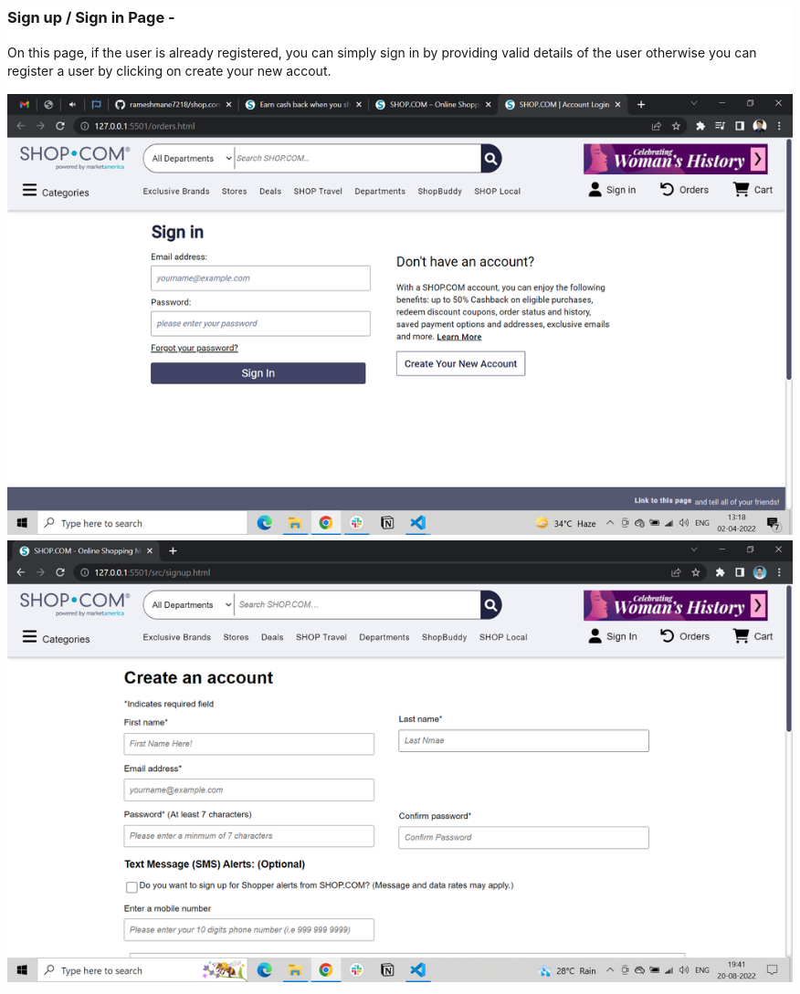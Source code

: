 ### Sign up / Sign in Page -

On this page, if the user is already registered, you can simply sign in by providing valid details of the user otherwise you can register a user by clicking on create your new accout.

![Sign in](./Screenshots/Sign%20in.png)
![Sign up](./Screenshots/signup.png)
